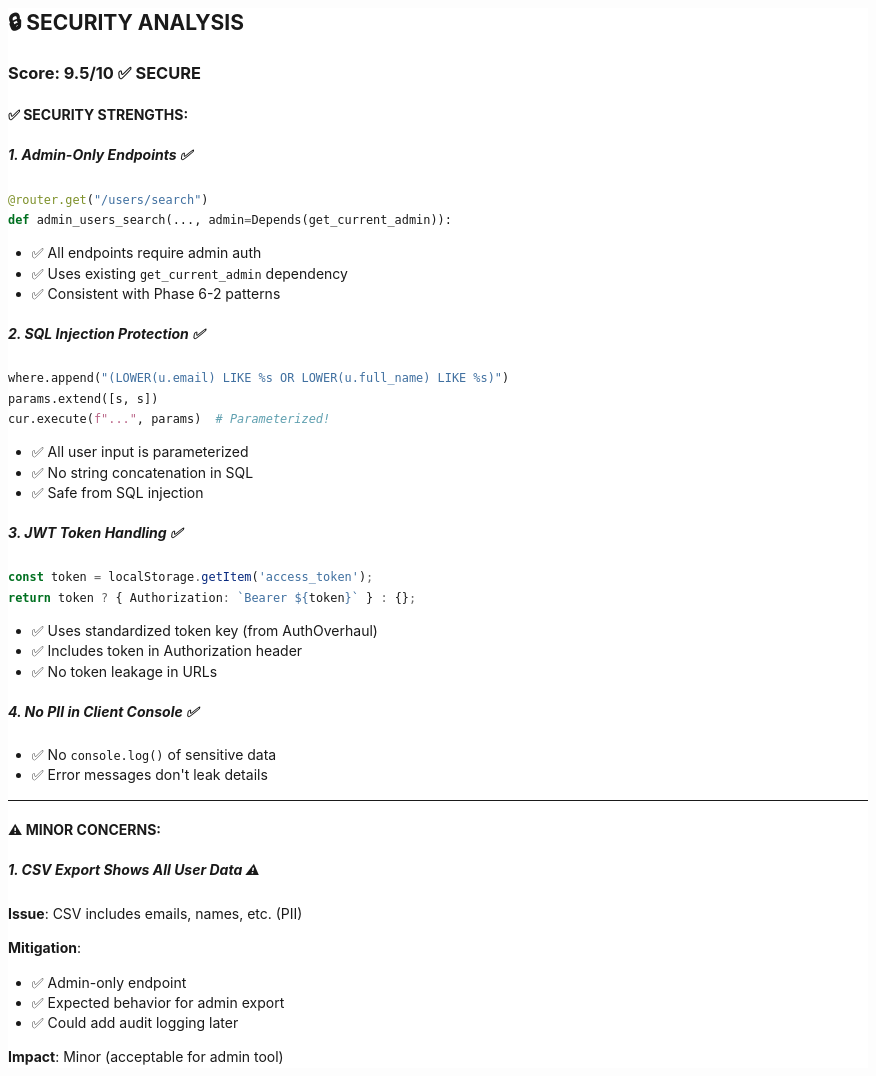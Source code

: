 ## 🔒 **SECURITY ANALYSIS**

### **Score**: 9.5/10 ✅ **SECURE**

#### **✅ SECURITY STRENGTHS**:

##### **1. Admin-Only Endpoints** ✅
```python
@router.get("/users/search")
def admin_users_search(..., admin=Depends(get_current_admin)):
```

- ✅ All endpoints require admin auth
- ✅ Uses existing `get_current_admin` dependency
- ✅ Consistent with Phase 6-2 patterns

##### **2. SQL Injection Protection** ✅
```python
where.append("(LOWER(u.email) LIKE %s OR LOWER(u.full_name) LIKE %s)")
params.extend([s, s])
cur.execute(f"...", params)  # Parameterized!
```

- ✅ All user input is parameterized
- ✅ No string concatenation in SQL
- ✅ Safe from SQL injection

##### **3. JWT Token Handling** ✅
```typescript
const token = localStorage.getItem('access_token');
return token ? { Authorization: `Bearer ${token}` } : {};
```

- ✅ Uses standardized token key (from AuthOverhaul)
- ✅ Includes token in Authorization header
- ✅ No token leakage in URLs

##### **4. No PII in Client Console** ✅
- ✅ No `console.log()` of sensitive data
- ✅ Error messages don't leak details

---

#### **⚠️ MINOR CONCERNS**:

##### **1. CSV Export Shows All User Data** ⚠️
**Issue**: CSV includes emails, names, etc. (PII)

**Mitigation**:
- ✅ Admin-only endpoint
- ✅ Expected behavior for admin export
- ✅ Could add audit logging later

**Impact**: Minor (acceptable for admin tool)
